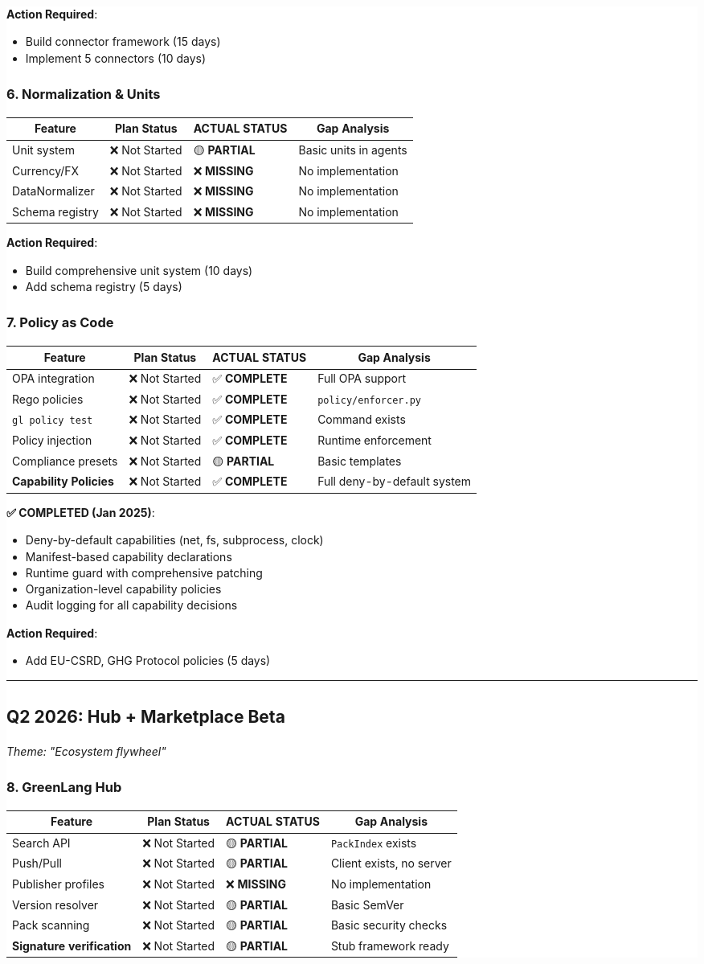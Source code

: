 **Action Required**:
- Build connector framework (15 days)
- Implement 5 connectors (10 days)

### 6. Normalization & Units

| Feature | Plan Status | **ACTUAL STATUS** | Gap Analysis |
|---------|------------|-------------------|--------------|
| Unit system | ❌ Not Started | 🟡 **PARTIAL** | Basic units in agents |
| Currency/FX | ❌ Not Started | ❌ **MISSING** | No implementation |
| DataNormalizer | ❌ Not Started | ❌ **MISSING** | No implementation |
| Schema registry | ❌ Not Started | ❌ **MISSING** | No implementation |

**Action Required**:
- Build comprehensive unit system (10 days)
- Add schema registry (5 days)

### 7. Policy as Code

| Feature | Plan Status | **ACTUAL STATUS** | Gap Analysis |
|---------|------------|-------------------|--------------|
| OPA integration | ❌ Not Started | ✅ **COMPLETE** | Full OPA support |
| Rego policies | ❌ Not Started | ✅ **COMPLETE** | `policy/enforcer.py` |
| `gl policy test` | ❌ Not Started | ✅ **COMPLETE** | Command exists |
| Policy injection | ❌ Not Started | ✅ **COMPLETE** | Runtime enforcement |
| Compliance presets | ❌ Not Started | 🟡 **PARTIAL** | Basic templates |
| **Capability Policies** | ❌ Not Started | ✅ **COMPLETE** | Full deny-by-default system |

**✅ COMPLETED (Jan 2025)**:
- Deny-by-default capabilities (net, fs, subprocess, clock)
- Manifest-based capability declarations
- Runtime guard with comprehensive patching
- Organization-level capability policies
- Audit logging for all capability decisions

**Action Required**:
- Add EU-CSRD, GHG Protocol policies (5 days)

---

## Q2 2026: Hub + Marketplace Beta
*Theme: "Ecosystem flywheel"*

### 8. GreenLang Hub

| Feature | Plan Status | **ACTUAL STATUS** | Gap Analysis |
|---------|------------|-------------------|--------------|
| Search API | ❌ Not Started | 🟡 **PARTIAL** | `PackIndex` exists |
| Push/Pull | ❌ Not Started | 🟡 **PARTIAL** | Client exists, no server |
| Publisher profiles | ❌ Not Started | ❌ **MISSING** | No implementation |
| Version resolver | ❌ Not Started | 🟡 **PARTIAL** | Basic SemVer |
| Pack scanning | ❌ Not Started | 🟡 **PARTIAL** | Basic security checks |
| **Signature verification** | ❌ Not Started | 🟡 **PARTIAL** | Stub framework ready |